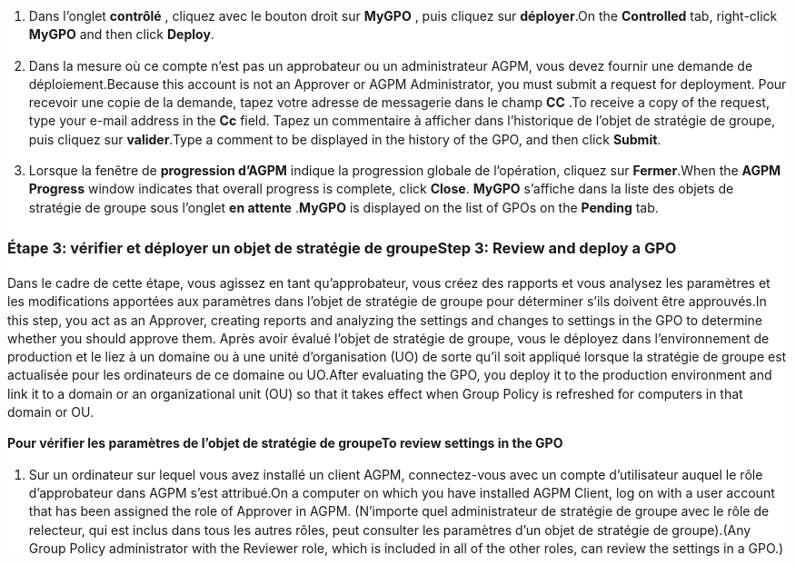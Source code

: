 1.  <span data-ttu-id="d2875-305">Dans l’onglet **contrôlé** , cliquez avec le bouton droit sur **MyGPO** , puis cliquez sur **déployer**.</span><span class="sxs-lookup"><span data-stu-id="d2875-305">On the **Controlled** tab, right-click **MyGPO** and then click **Deploy**.</span></span>

2.  <span data-ttu-id="d2875-306">Dans la mesure où ce compte n’est pas un approbateur ou un administrateur AGPM, vous devez fournir une demande de déploiement.</span><span class="sxs-lookup"><span data-stu-id="d2875-306">Because this account is not an Approver or AGPM Administrator, you must submit a request for deployment.</span></span> <span data-ttu-id="d2875-307">Pour recevoir une copie de la demande, tapez votre adresse de messagerie dans le champ **CC** .</span><span class="sxs-lookup"><span data-stu-id="d2875-307">To receive a copy of the request, type your e-mail address in the **Cc** field.</span></span> <span data-ttu-id="d2875-308">Tapez un commentaire à afficher dans l’historique de l’objet de stratégie de groupe, puis cliquez sur **valider**.</span><span class="sxs-lookup"><span data-stu-id="d2875-308">Type a comment to be displayed in the history of the GPO, and then click **Submit**.</span></span>

3.  <span data-ttu-id="d2875-309">Lorsque la fenêtre de **progression d’AGPM** indique la progression globale de l’opération, cliquez sur **Fermer**.</span><span class="sxs-lookup"><span data-stu-id="d2875-309">When the **AGPM Progress** window indicates that overall progress is complete, click **Close**.</span></span> <span data-ttu-id="d2875-310">**MyGPO** s’affiche dans la liste des objets de stratégie de groupe sous l’onglet **en attente** .</span><span class="sxs-lookup"><span data-stu-id="d2875-310">**MyGPO** is displayed on the list of GPOs on the **Pending** tab.</span></span>

### <a href="" id="bkmk-manage3"></a><span data-ttu-id="d2875-311">Étape 3: vérifier et déployer un objet de stratégie de groupe</span><span class="sxs-lookup"><span data-stu-id="d2875-311">Step 3: Review and deploy a GPO</span></span>

<span data-ttu-id="d2875-312">Dans le cadre de cette étape, vous agissez en tant qu’approbateur, vous créez des rapports et vous analysez les paramètres et les modifications apportées aux paramètres dans l’objet de stratégie de groupe pour déterminer s’ils doivent être approuvés.</span><span class="sxs-lookup"><span data-stu-id="d2875-312">In this step, you act as an Approver, creating reports and analyzing the settings and changes to settings in the GPO to determine whether you should approve them.</span></span> <span data-ttu-id="d2875-313">Après avoir évalué l’objet de stratégie de groupe, vous le déployez dans l’environnement de production et le liez à un domaine ou à une unité d’organisation (UO) de sorte qu’il soit appliqué lorsque la stratégie de groupe est actualisée pour les ordinateurs de ce domaine ou UO.</span><span class="sxs-lookup"><span data-stu-id="d2875-313">After evaluating the GPO, you deploy it to the production environment and link it to a domain or an organizational unit (OU) so that it takes effect when Group Policy is refreshed for computers in that domain or OU.</span></span>

**<span data-ttu-id="d2875-314">Pour vérifier les paramètres de l’objet de stratégie de groupe</span><span class="sxs-lookup"><span data-stu-id="d2875-314">To review settings in the GPO</span></span>**

1. <span data-ttu-id="d2875-315">Sur un ordinateur sur lequel vous avez installé un client AGPM, connectez-vous avec un compte d’utilisateur auquel le rôle d’approbateur dans AGPM s’est attribué.</span><span class="sxs-lookup"><span data-stu-id="d2875-315">On a computer on which you have installed AGPM Client, log on with a user account that has been assigned the role of Approver in AGPM.</span></span> <span data-ttu-id="d2875-316">(N’importe quel administrateur de stratégie de groupe avec le rôle de relecteur, qui est inclus dans tous les autres rôles, peut consulter les paramètres d’un objet de stratégie de groupe).</span><span class="sxs-lookup"><span data-stu-id="d2875-316">(Any Group Policy administrator with the Reviewer role, which is included in all of the other roles, can review the settings in a GPO.)</span></span>
